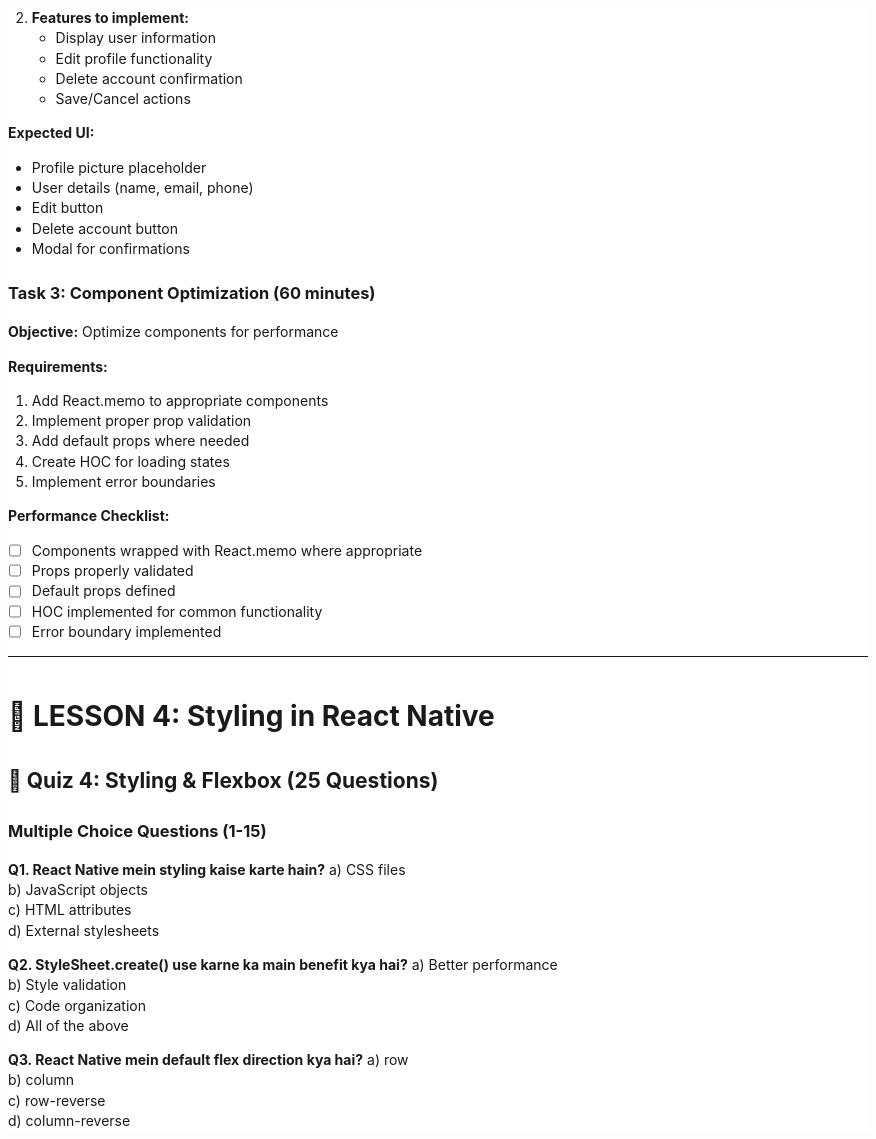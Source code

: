2. **Features to implement:**
   - Display user information
   - Edit profile functionality
   - Delete account confirmation
   - Save/Cancel actions

**Expected UI:**
- Profile picture placeholder
- User details (name, email, phone)
- Edit button
- Delete account button
- Modal for confirmations

### Task 3: Component Optimization (60 minutes)
**Objective:** Optimize components for performance

**Requirements:**
1. Add React.memo to appropriate components
2. Implement proper prop validation
3. Add default props where needed
4. Create HOC for loading states
5. Implement error boundaries

**Performance Checklist:**
- [ ] Components wrapped with React.memo where appropriate
- [ ] Props properly validated
- [ ] Default props defined
- [ ] HOC implemented for common functionality
- [ ] Error boundary implemented

---

# 🎨 LESSON 4: Styling in React Native

## 🧠 Quiz 4: Styling & Flexbox (25 Questions)

### Multiple Choice Questions (1-15)

**Q1. React Native mein styling kaise karte hain?**
a) CSS files  
b) JavaScript objects  
c) HTML attributes  
d) External stylesheets

**Q2. StyleSheet.create() use karne ka main benefit kya hai?**
a) Better performance  
b) Style validation  
c) Code organization  
d) All of the above

**Q3. React Native mein default flex direction kya hai?**
a) row  
b) column  
c) row-reverse  
d) column-reverse
